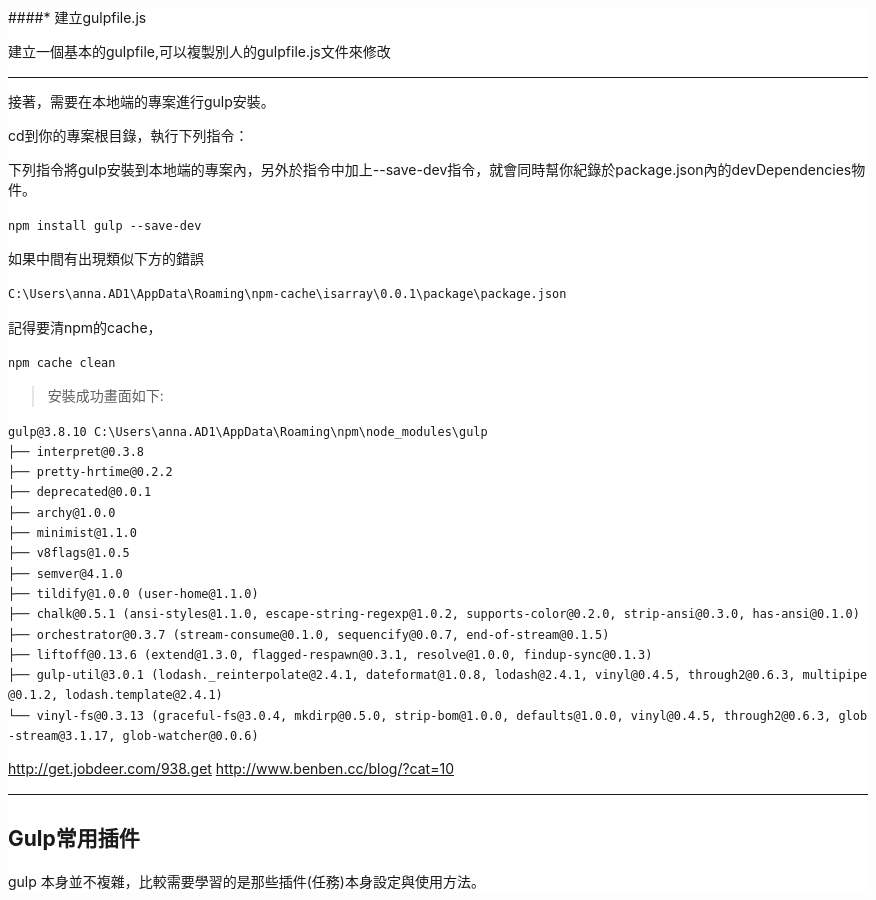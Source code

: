 ####* 建立gulpfile.js

建立一個基本的gulpfile,可以複製別人的gulpfile.js文件來修改

***

接著，需要在本地端的專案進行gulp安裝。

cd到你的專案根目錄，執行下列指令：

下列指令將gulp安裝到本地端的專案內，另外於指令中加上--save-dev指令，就會同時幫你紀錄於package.json內的devDependencies物件。

```
npm install gulp --save-dev
```

如果中間有出現類似下方的錯誤
```
C:\Users\anna.AD1\AppData\Roaming\npm-cache\isarray\0.0.1\package\package.json
```

記得要清npm的cache，
```
npm cache clean
```

>安裝成功畫面如下:

```
gulp@3.8.10 C:\Users\anna.AD1\AppData\Roaming\npm\node_modules\gulp
├── interpret@0.3.8
├── pretty-hrtime@0.2.2
├── deprecated@0.0.1
├── archy@1.0.0
├── minimist@1.1.0
├── v8flags@1.0.5
├── semver@4.1.0
├── tildify@1.0.0 (user-home@1.1.0)
├── chalk@0.5.1 (ansi-styles@1.1.0, escape-string-regexp@1.0.2, supports-color@0.2.0, strip-ansi@0.3.0, has-ansi@0.1.0)
├── orchestrator@0.3.7 (stream-consume@0.1.0, sequencify@0.0.7, end-of-stream@0.1.5)
├── liftoff@0.13.6 (extend@1.3.0, flagged-respawn@0.3.1, resolve@1.0.0, findup-sync@0.1.3)
├── gulp-util@3.0.1 (lodash._reinterpolate@2.4.1, dateformat@1.0.8, lodash@2.4.1, vinyl@0.4.5, through2@0.6.3, multipipe@0.1.2, lodash.template@2.4.1)
└── vinyl-fs@0.3.13 (graceful-fs@3.0.4, mkdirp@0.5.0, strip-bom@1.0.0, defaults@1.0.0, vinyl@0.4.5, through2@0.6.3, glob-stream@3.1.17, glob-watcher@0.0.6)
```

http://get.jobdeer.com/938.get
http://www.benben.cc/blog/?cat=10


***
## Gulp常用插件

gulp 本身並不複雜，比較需要學習的是那些插件(任務)本身設定與使用方法。

